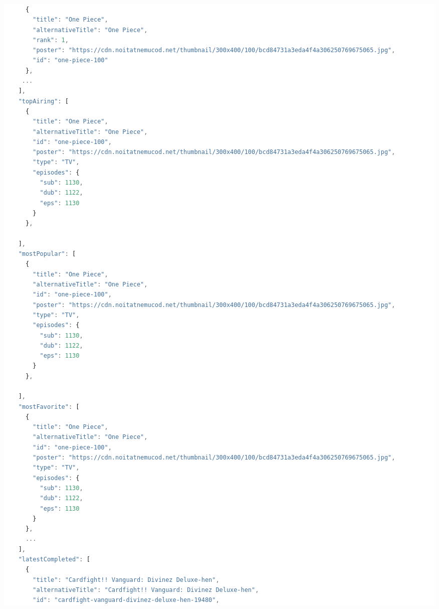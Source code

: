 ```javascript
      {
        "title": "One Piece",
        "alternativeTitle": "One Piece",
        "rank": 1,
        "poster": "https://cdn.noitatnemucod.net/thumbnail/300x400/100/bcd84731a3eda4f4a306250769675065.jpg",
        "id": "one-piece-100"
      },
     ...
    ],
    "topAiring": [
      {
        "title": "One Piece",
        "alternativeTitle": "One Piece",
        "id": "one-piece-100",
        "poster": "https://cdn.noitatnemucod.net/thumbnail/300x400/100/bcd84731a3eda4f4a306250769675065.jpg",
        "type": "TV",
        "episodes": {
          "sub": 1130,
          "dub": 1122,
          "eps": 1130
        }
      },

    ],
    "mostPopular": [
      {
        "title": "One Piece",
        "alternativeTitle": "One Piece",
        "id": "one-piece-100",
        "poster": "https://cdn.noitatnemucod.net/thumbnail/300x400/100/bcd84731a3eda4f4a306250769675065.jpg",
        "type": "TV",
        "episodes": {
          "sub": 1130,
          "dub": 1122,
          "eps": 1130
        }
      },

    ],
    "mostFavorite": [
      {
        "title": "One Piece",
        "alternativeTitle": "One Piece",
        "id": "one-piece-100",
        "poster": "https://cdn.noitatnemucod.net/thumbnail/300x400/100/bcd84731a3eda4f4a306250769675065.jpg",
        "type": "TV",
        "episodes": {
          "sub": 1130,
          "dub": 1122,
          "eps": 1130
        }
      },
      ...
    ],
    "latestCompleted": [
      {
        "title": "Cardfight!! Vanguard: Divinez Deluxe-hen",
        "alternativeTitle": "Cardfight!! Vanguard: Divinez Deluxe-hen",
        "id": "cardfight-vanguard-divinez-deluxe-hen-19480",
```